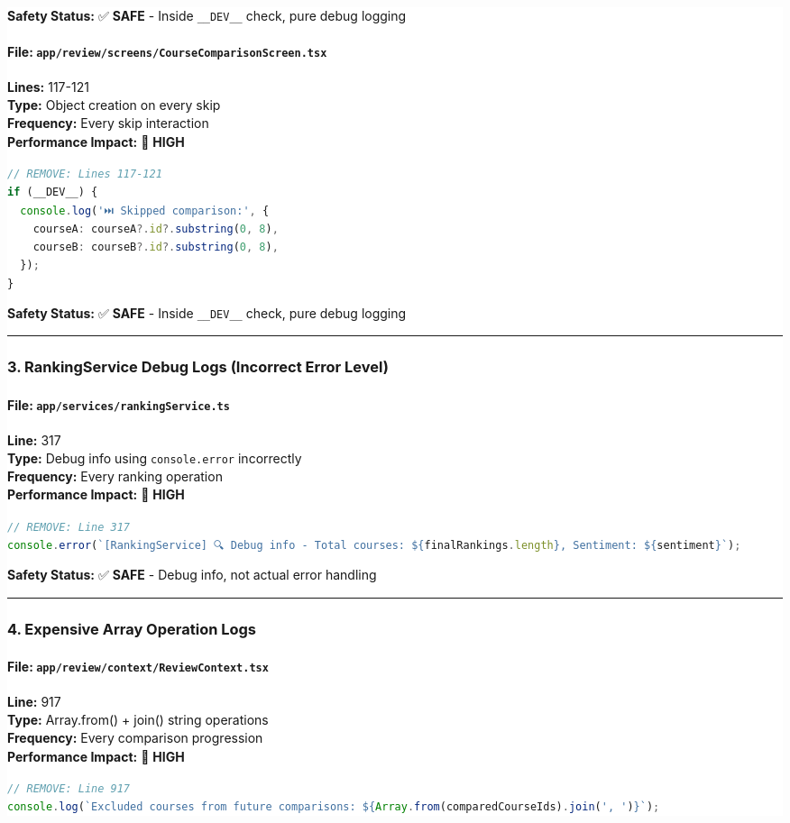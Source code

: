**Safety Status:** ✅ **SAFE** - Inside `__DEV__` check, pure debug logging

#### **File:** `app/review/screens/CourseComparisonScreen.tsx`
**Lines:** 117-121  
**Type:** Object creation on every skip  
**Frequency:** Every skip interaction  
**Performance Impact:** 🔴 **HIGH**

```typescript
// REMOVE: Lines 117-121
if (__DEV__) {
  console.log('⏭️ Skipped comparison:', {
    courseA: courseA?.id?.substring(0, 8),
    courseB: courseB?.id?.substring(0, 8),
  });
}
```

**Safety Status:** ✅ **SAFE** - Inside `__DEV__` check, pure debug logging

---

### **3. RankingService Debug Logs (Incorrect Error Level)**

#### **File:** `app/services/rankingService.ts`
**Line:** 317  
**Type:** Debug info using `console.error` incorrectly  
**Frequency:** Every ranking operation  
**Performance Impact:** 🔴 **HIGH**

```typescript
// REMOVE: Line 317
console.error(`[RankingService] 🔍 Debug info - Total courses: ${finalRankings.length}, Sentiment: ${sentiment}`);
```

**Safety Status:** ✅ **SAFE** - Debug info, not actual error handling

---

### **4. Expensive Array Operation Logs**

#### **File:** `app/review/context/ReviewContext.tsx`
**Line:** 917  
**Type:** Array.from() + join() string operations  
**Frequency:** Every comparison progression  
**Performance Impact:** 🔴 **HIGH**

```typescript
// REMOVE: Line 917
console.log(`Excluded courses from future comparisons: ${Array.from(comparedCourseIds).join(', ')}`);
```
